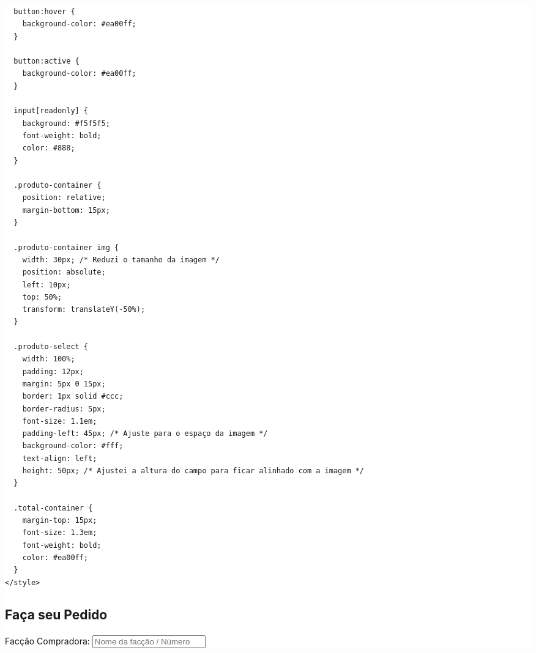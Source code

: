       button:hover {
        background-color: #ea00ff;
      }

      button:active {
        background-color: #ea00ff;
      }

      input[readonly] {
        background: #f5f5f5;
        font-weight: bold;
        color: #888;
      }

      .produto-container {
        position: relative;
        margin-bottom: 15px;
      }

      .produto-container img {
        width: 30px; /* Reduzi o tamanho da imagem */
        position: absolute;
        left: 10px;
        top: 50%;
        transform: translateY(-50%);
      }

      .produto-select {
        width: 100%;
        padding: 12px;
        margin: 5px 0 15px;
        border: 1px solid #ccc;
        border-radius: 5px;
        font-size: 1.1em;
        padding-left: 45px; /* Ajuste para o espaço da imagem */
        background-color: #fff;
        text-align: left;
        height: 50px; /* Ajustei a altura do campo para ficar alinhado com a imagem */
      }

      .total-container {
        margin-top: 15px;
        font-size: 1.3em;
        font-weight: bold;
        color: #ea00ff;
      }
    </style>
  </head>
  <body>
    <h2>Faça seu Pedido</h2>
    <form id="pedidoForm">
      <label>Facção Compradora:</label>
      <input
        type="text"
        id="faccao"
        placeholder="Nome da facção / Número"
        required
      />
